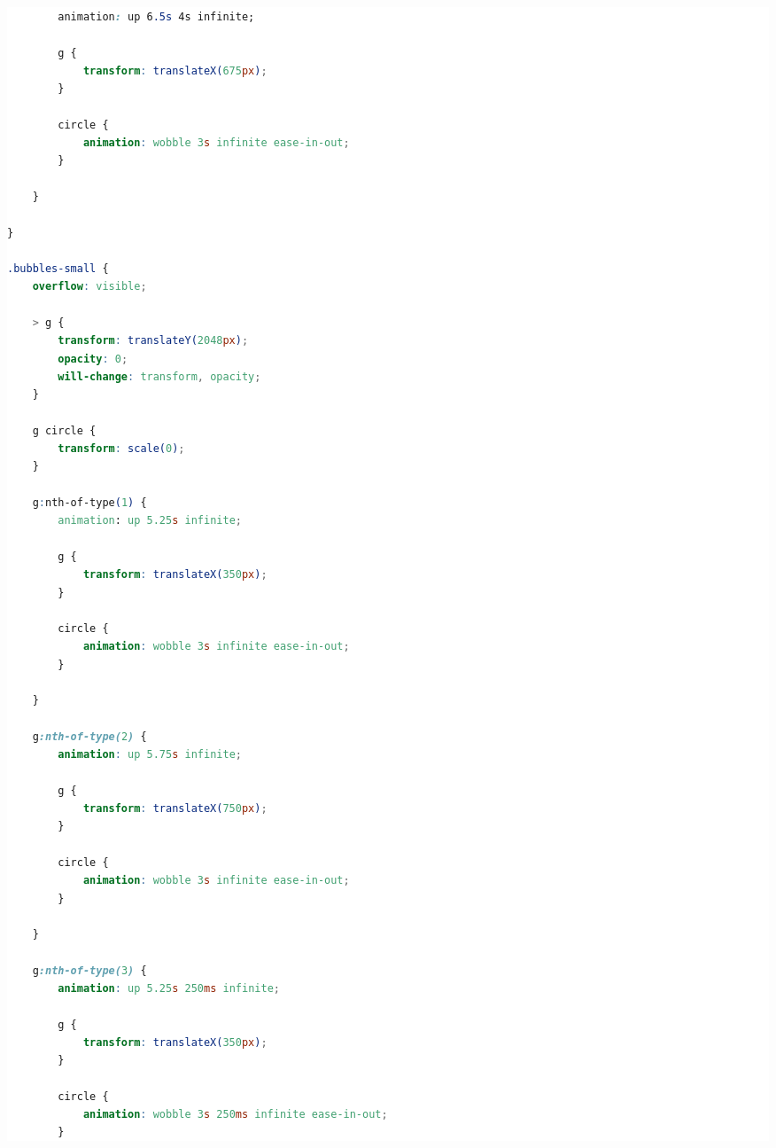 ```css
		animation: up 6.5s 4s infinite;
		
		g {
			transform: translateX(675px);
		}

		circle {
			animation: wobble 3s infinite ease-in-out;
		}

	}

}

.bubbles-small {
	overflow: visible;

	> g {
		transform: translateY(2048px);
		opacity: 0;
		will-change: transform, opacity;
	}

	g circle {
		transform: scale(0);
	}

	g:nth-of-type(1) {
		animation: up 5.25s infinite;
		
		g {
			transform: translateX(350px);
		}

		circle {
			animation: wobble 3s infinite ease-in-out;
		}

	}

	g:nth-of-type(2) {
		animation: up 5.75s infinite;
		
		g {
			transform: translateX(750px);
		}

		circle {
			animation: wobble 3s infinite ease-in-out;
		}

	}

	g:nth-of-type(3) {
		animation: up 5.25s 250ms infinite;
		
		g {
			transform: translateX(350px);
		}

		circle {
			animation: wobble 3s 250ms infinite ease-in-out;
		}
```